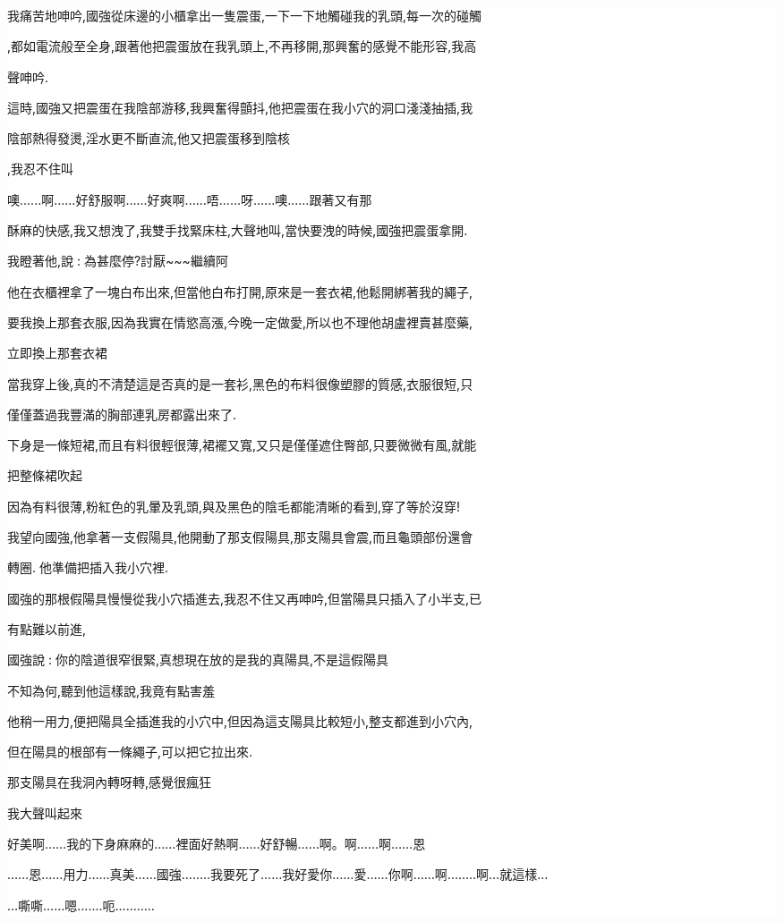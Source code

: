 我痛苦地呻吟,國強從床邊的小櫃拿出一隻震蛋,一下一下地觸碰我的乳頭,每一次的碰觸

,都如電流般至全身,跟著他把震蛋放在我乳頭上,不再移開,那興奮的感覺不能形容,我高

聲呻吟.

這時,國強又把震蛋在我陰部游移,我興奮得顫抖,他把震蛋在我小穴的洞口淺淺抽插,我

陰部熱得發燙,淫水更不斷直流,他又把震蛋移到陰核



,我忍不住叫

噢......啊......好舒服啊......好爽啊......唔......呀......噢......跟著又有那

酥麻的快感,我又想洩了,我雙手找緊床柱,大聲地叫,當快要洩的時候,國強把震蛋拿開.





我瞪著他,說 : 為甚麼停?討厭~~~繼續阿

他在衣櫃裡拿了一塊白布出來,但當他白布打開,原來是一套衣裙,他鬆開綁著我的繩子,

要我換上那套衣服,因為我實在情慾高漲,今晚一定做愛,所以也不理他胡盧裡賣甚麼藥,

立即換上那套衣裙

當我穿上後,真的不清楚這是否真的是一套衫,黑色的布料很像塑膠的質感,衣服很短,只

僅僅蓋過我豐滿的胸部連乳房都露出來了.

下身是一條短裙,而且有料很輕很薄,裙襬又寬,又只是僅僅遮住臀部,只要微微有風,就能

把整條裙吹起

因為有料很薄,粉紅色的乳暈及乳頭,與及黑色的陰毛都能清晰的看到,穿了等於沒穿!

我望向國強,他拿著一支假陽具,他開動了那支假陽具,那支陽具會震,而且龜頭部份還會

轉圈. 他準備把插入我小穴裡.



國強的那根假陽具慢慢從我小穴插進去,我忍不住又再呻吟,但當陽具只插入了小半支,已

有點難以前進,

國強說 : 你的陰道很窄很緊,真想現在放的是我的真陽具,不是這假陽具

不知為何,聽到他這樣說,我竟有點害羞

他稍一用力,便把陽具全插進我的小穴中,但因為這支陽具比較短小,整支都進到小穴內,

但在陽具的根部有一條繩子,可以把它拉出來.

那支陽具在我洞內轉呀轉,感覺很瘋狂

我大聲叫起來



好美啊……我的下身麻麻的……裡面好熱啊……好舒暢……啊。啊……啊……恩

……恩……用力……真美……國強…..…我要死了……我好愛你……愛……你啊……啊........啊…就這樣…

…嘶嘶……嗯.......呃.....……
